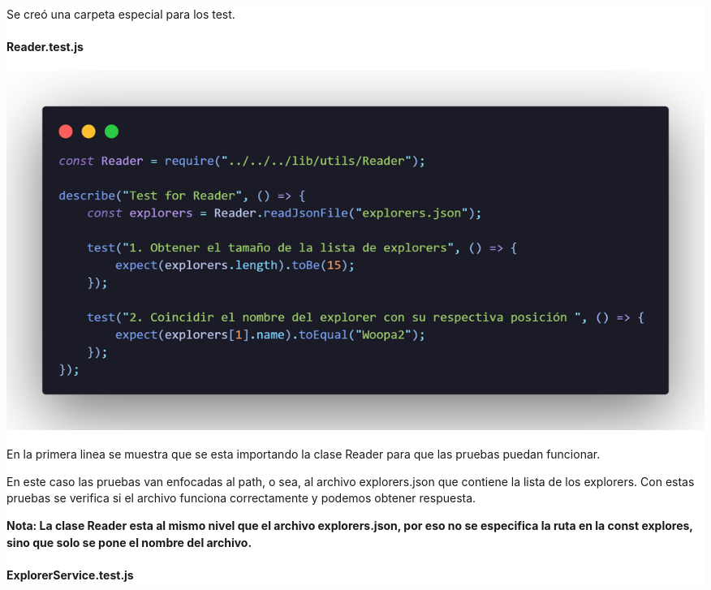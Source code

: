 Se creó una carpeta especial para los test.

#### Reader.test.js

![Archivo Reader.test.js](./images/reader-test.png "Archivo Reader.test.js")

En la primera linea se muestra que se esta importando la clase Reader para que las pruebas puedan funcionar.

En este caso las pruebas van enfocadas al path, o sea, al archivo explorers.json que contiene la lista de los explorers. Con estas pruebas se verifica si el archivo funciona correctamente y podemos obtener respuesta.

**Nota: La clase Reader esta al mismo nivel que el archivo explorers.json, por eso no se especifica la ruta en la const explores, sino que solo se pone el nombre del archivo.**

#### ExplorerService.test.js
